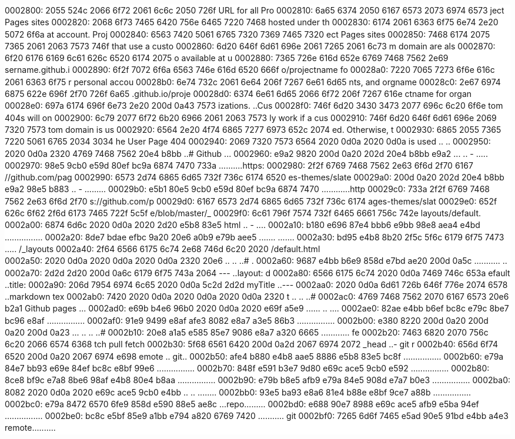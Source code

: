 0002800: 2055 524c 2066 6f72 2061 6c6c 2050 726f   URL for all Pro
0002810: 6a65 6374 2050 6167 6573 2073 6974 6573  ject Pages sites
0002820: 2068 6f73 7465 6420 756e 6465 7220 7468   hosted under th
0002830: 6174 2061 6363 6f75 6e74 2e20 5072 6f6a  at account. Proj
0002840: 6563 7420 5061 6765 7320 7369 7465 7320  ect Pages sites 
0002850: 7468 6174 2075 7365 2061 2063 7573 746f  that use a custo
0002860: 6d20 646f 6d61 696e 2061 7265 2061 6c73  m domain are als
0002870: 6f20 6176 6169 6c61 626c 6520 6174 2075  o available at u
0002880: 7365 726e 616d 652e 6769 7468 7562 2e69  sername.github.i
0002890: 6f2f 7072 6f6a 6563 746e 616d 6520 666f  o/projectname fo
00028a0: 7220 7065 7273 6f6e 616c 2061 6363 6f75  r personal accou
00028b0: 6e74 732c 2061 6e64 206f 7267 6e61 6d65  nts, and orgname
00028c0: 2e67 6974 6875 622e 696f 2f70 726f 6a65  .github.io/proje
00028d0: 6374 6e61 6d65 2066 6f72 206f 7267 616e  ctname for organ
00028e0: 697a 6174 696f 6e73 2e20 200d 0a43 7573  izations.  ..Cus
00028f0: 746f 6d20 3430 3473 2077 696c 6c20 6f6e  tom 404s will on
0002900: 6c79 2077 6f72 6b20 6966 2061 2063 7573  ly work if a cus
0002910: 746f 6d20 646f 6d61 696e 2069 7320 7573  tom domain is us
0002920: 6564 2e20 4f74 6865 7277 6973 652c 2074  ed. Otherwise, t
0002930: 6865 2055 7365 7220 5061 6765 2034 3034  he User Page 404
0002940: 2069 7320 7573 6564 2020 0d0a 2020 0d0a   is used  ..  ..
0002950: 2020 0d0a 2320 4769 7468 7562 20e4 b8bb    ..# Github ...
0002960: e9a2 9820 200d 0a20 202d 20e4 b8bb e9a2  ...  ..  - .....
0002970: 98e5 9cb0 e59d 80ef bc9a 6874 7470 733a  ..........https:
0002980: 2f2f 6769 7468 7562 2e63 6f6d 2f70 6167  //github.com/pag
0002990: 6573 2d74 6865 6d65 732f 736c 6174 6520  es-themes/slate 
00029a0: 200d 0a20 202d 20e4 b8bb e9a2 98e5 b883   ..  - .........
00029b0: e5b1 80e5 9cb0 e59d 80ef bc9a 6874 7470  ............http
00029c0: 733a 2f2f 6769 7468 7562 2e63 6f6d 2f70  s://github.com/p
00029d0: 6167 6573 2d74 6865 6d65 732f 736c 6174  ages-themes/slat
00029e0: 652f 626c 6f62 2f6d 6173 7465 722f 5c5f  e/blob/master/\_
00029f0: 6c61 796f 7574 732f 6465 6661 756c 742e  layouts/default.
0002a00: 6874 6d6c 2020 0d0a 2020 2d20 e5b8 83e5  html  ..  - ....
0002a10: b180 e696 87e4 bbb6 e9bb 98e8 aea4 e4bd  ................
0002a20: 8de7 bdae efbc 9a20 20e6 a0b9 e79b aee5  .......  .......
0002a30: bd95 e4b8 8b20 2f5c 5f6c 6179 6f75 7473  ..... /\_layouts
0002a40: 2f64 6566 6175 6c74 2e68 746d 6c20 2020  /default.html   
0002a50: 2020 0d0a 2020 0d0a 2020 0d0a 2320 20e6    ..  ..  ..#  .
0002a60: 9687 e4bb b6e9 858d e7bd ae20 200d 0a5c  ...........  ..\
0002a70: 2d2d 2d20 200d 0a6c 6179 6f75 743a 2064  ---  ..layout: d
0002a80: 6566 6175 6c74 2020 0d0a 7469 746c 653a  efault  ..title:
0002a90: 206d 7954 6974 6c65 2020 0d0a 5c2d 2d2d   myTitle  ..\---
0002aa0: 2020 0d0a 6d61 726b 646f 776e 2074 6578    ..markdown tex
0002ab0: 7420 2020 0d0a 2020 0d0a 2020 0d0a 2320  t   ..  ..  ..# 
0002ac0: 4769 7468 7562 2070 6167 6573 20e6 b2a1  Github pages ...
0002ad0: e69b b4e6 96b0 2020 0d0a 2020 e69f a5e9  ......  ..  ....
0002ae0: 82ae e4bb b6ef bc8c e79c 8be7 bc96 e8af  ................
0002af0: 91e9 9499 e8af afe3 8082 e8a7 a3e5 86b3  ................
0002b00: e380 8220 200d 0a20 200d 0a20 200d 0a23  ...  ..  ..  ..#
0002b10: 20e8 a1a5 e585 85e7 9086 e8a7 a320 6665   ............ fe
0002b20: 7463 6820 2070 756c 6c20 2066 6574 6368  tch  pull  fetch
0002b30: 5f68 6561 6420 200d 0a2d 2067 6974 2072  _head  ..- git r
0002b40: 656d 6f74 6520 200d 0a20 2067 6974 e698  emote  ..  git..
0002b50: afe4 b880 e4b8 aae5 8886 e5b8 83e5 bc8f  ................
0002b60: e79a 84e7 bb93 e69e 84ef bc8c e8bf 99e6  ................
0002b70: 848f e591 b3e7 9d80 e69c ace5 9cb0 e592  ................
0002b80: 8ce8 bf9c e7a8 8be6 98af e4b8 80e4 b8aa  ................
0002b90: e79b b8e5 afb9 e79a 84e5 908d e7a7 b0e3  ................
0002ba0: 8082 2020 0d0a 2020 e69c ace5 9cb0 e4bb  ..  ..  ........
0002bb0: 93e5 ba93 e8a6 81e4 b88e e8bf 9ce7 a88b  ................
0002bc0: e79a 8472 6570 6fe9 858d e590 88e5 ae8c  ...repo.........
0002bd0: e688 90e7 8988 e69c ace5 afb9 e5ba 94ef  ................
0002be0: bc8c e5bf 85e9 a1bb e794 a820 6769 7420  ........... git 
0002bf0: 7265 6d6f 7465 e5ad 90e5 91bd e4bb a4e3  remote..........